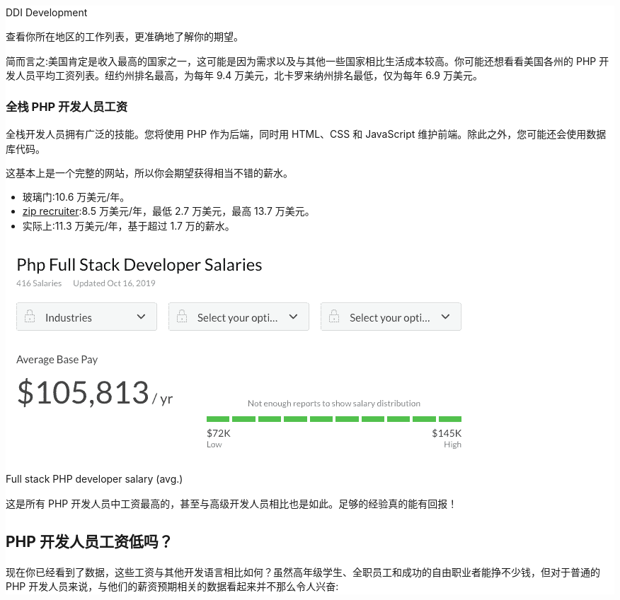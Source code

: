 DDI Development



查看你所在地区的工作列表，更准确地了解你的期望。

简而言之:美国肯定是收入最高的国家之一，这可能是因为需求以及与其他一些国家相比生活成本较高。你可能还想看看美国各州的 PHP 开发人员平均工资列表。纽约州排名最高，为每年 9.4 万美元，北卡罗来纳州排名最低，仅为每年 6.9 万美元。

### 全栈 PHP 开发人员工资

全栈开发人员拥有广泛的技能。您将使用 PHP 作为后端，同时用 HTML、CSS 和 JavaScript 维护前端。除此之外，您可能还会使用数据库代码。

这基本上是一个完整的网站，所以你会期望获得相当不错的薪水。

*   玻璃门:10.6 万美元/年。
*   [zip recruiter](https://www.ziprecruiter.com/Salaries/Full-Stack-PHP-Developer-Salary):8.5 万美元/年，最低 2.7 万美元，最高 13.7 万美元。
*   实际上:11.3 万美元/年，基于超过 1.7 万的薪水。

![Full stack PHP developer salary](img/be2a6961bb96ecbd1b3e7b55d38f3d3b.png)

Full stack PHP developer salary (avg.)



这是所有 PHP 开发人员中工资最高的，甚至与高级开发人员相比也是如此。足够的经验真的能有回报！

## PHP 开发人员工资低吗？

现在你已经看到了数据，这些工资与其他开发语言相比如何？虽然高年级学生、全职员工和成功的自由职业者能挣不少钱，但对于普通的 PHP 开发人员来说，与他们的薪资预期相关的数据看起来并不那么令人兴奋:
